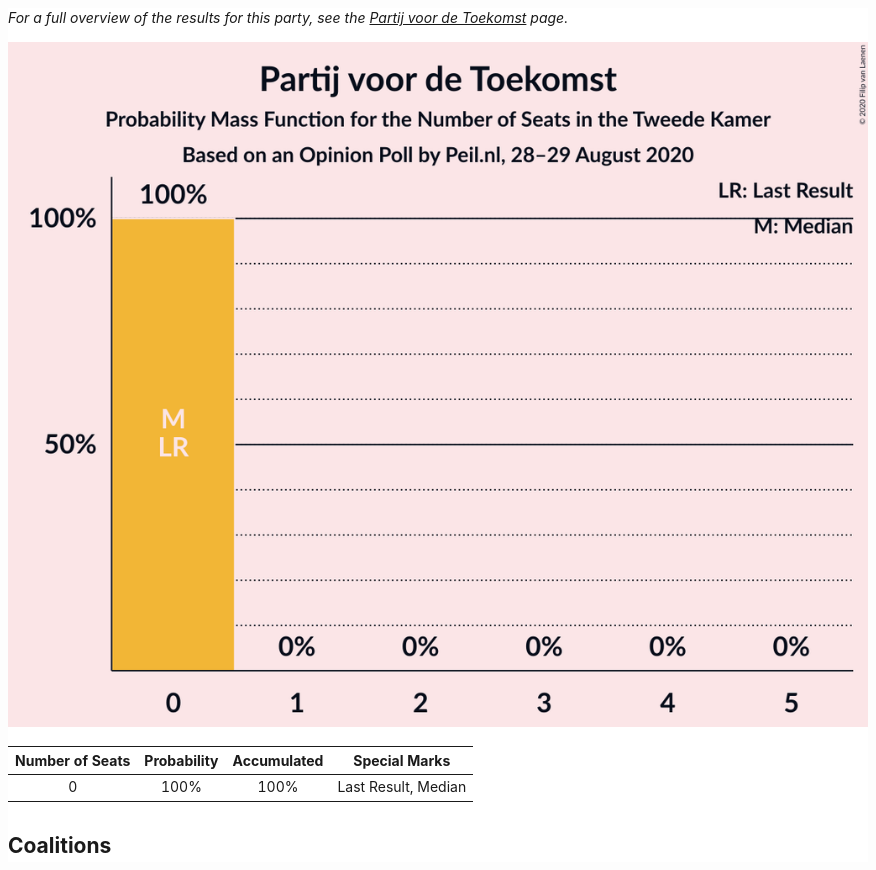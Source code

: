 *For a full overview of the results for this party, see the [Partij voor de Toekomst](party-partijvoordetoekomst.html) page.*

![Graph with seats probability mass function not yet produced](2020-08-29-Peilnl-seats-pmf-partijvoordetoekomst.png "Seats Probability Mass Function")

| Number of Seats | Probability | Accumulated | Special Marks |
|:---------------:|:-----------:|:-----------:|:-------------:|
| 0 | 100% | 100% | Last Result, Median |


## Coalitions
